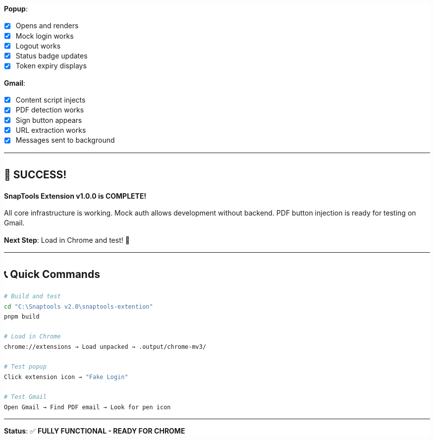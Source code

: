 **Popup**:
- [x] Opens and renders
- [x] Mock login works
- [x] Logout works
- [x] Status badge updates
- [x] Token expiry displays

**Gmail**:
- [x] Content script injects
- [x] PDF detection works
- [x] Sign button appears
- [x] URL extraction works
- [x] Messages sent to background

---

## 🎊 SUCCESS!

**SnapTools Extension v1.0.0 is COMPLETE!**

All core infrastructure is working. Mock auth allows development without backend. PDF button injection is ready for testing on Gmail.

**Next Step**: Load in Chrome and test! 🚀

---

## 📞 Quick Commands

```bash
# Build and test
cd "C:\Snaptools v2.0\snaptools-extention"
pnpm build

# Load in Chrome
chrome://extensions → Load unpacked → .output/chrome-mv3/

# Test popup
Click extension icon → "Fake Login"

# Test Gmail
Open Gmail → Find PDF email → Look for pen icon
```

---

**Status**: ✅ **FULLY FUNCTIONAL - READY FOR CHROME**

